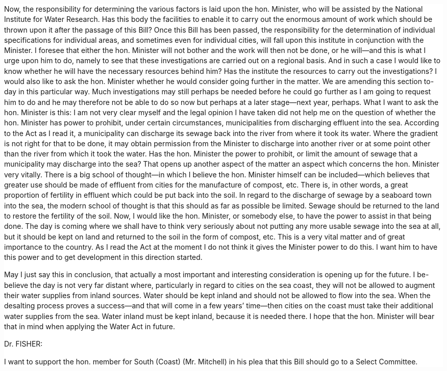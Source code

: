 <p>Now, the responsibility for determining the various factors is laid upon the hon. Minister, who will be assisted by the National Institute for Water Research. Has this body the facilities to enable it to carry out the enormous amount of work which should be thrown upon it after the passage of this Bill? Once this Bill has been passed, the responsibility for the determination of individual specifications for individual areas, and sometimes even for individual cities, will fall upon this institute in conjunction with the Minister. I foresee that either the hon. Minister will not bother and the work will then not be done, or he will&#x2014;and this is what I urge upon him to do, namely to see that these investigations are carried out on a regional basis. And in such a case I would like to know whether he will have the necessary resources behind him? Has the institute the resources to carry out the investigations? I would also like to ask the hon. Minister whether he would consider going further in the matter. We are amending this section to-day in this particular way. Much investigations may still perhaps be needed before he could go further as I am going to request him to do and he may therefore not be able to do so now but perhaps at a later stage&#x2014;next year, perhaps. What I want to ask the hon. Minister is this: I am not very clear myself and the legal opinion I have taken did not help me on the question of whether the hon. Minister has power to prohibit, under certain circumstances, municipalities from discharging effluent into the sea. According to the Act as I read it, a municipality can discharge its sewage back into the river from where it took its water. Where the gradient is not right for that to be done, it may obtain permission from the Minister to discharge into another river or at some point other than the river from which it took the water. Has the hon. Minister the power to prohibit, or limit the amount of sewage that a municipality may discharge into the sea? That opens up another aspect of the matter an aspect which concerns the hon. Minister very vitally. There is a big school of thought&#x2014;in which I believe the hon. Minister himself can be included&#x2014;which believes that greater use should be made of effluent from cities for the manufacture of compost, etc. There is, in other words, a great proportion of fertility in effluent which could be put back into the soil. In regard to the discharge of sewage by a seaboard town into the sea, the modern school of thought is that this should as far as possible be limited. Sewage should be returned to the land to restore the fertility of the soil. Now, I would like the hon. Minister, or somebody else, to have the power to assist in that being done. The day is coming where we shall have to think very seriously about not putting any more usable sewage into the sea at all, but it should be kept on land and returned to the soil in the form of compost, etc. This is a very vital matter and of great importance to the country. As I read the Act at the moment I do not think it gives the Minister power to <span class="col_7077-7078" refersTo="page_0760"/>do this. I want him to have this power and to get development in this direction started.</p>

<p>May I just say this in conclusion, that actually a most important and interesting consideration is opening up for the future. I be-believe the day is not very far distant where, particularly in regard to cities on the sea coast, they will not be allowed to augment their water supplies from inland sources. Water should be kept inland and should not be allowed to flow into the sea. When the desalting process proves a success&#x2014;and that will come in a few years&#x2019; time&#x2014;then cities on the coast must take their additional water supplies from the sea. Water inland must be kept inland, because it is needed there. I hope that the hon. Minister will bear that in mind when applying the Water Act in future.</p>

</speech>

<speech by="#fisher">

<from>Dr. <person refersTo="hansard_za">FISHER</person>:</from>

<p>I want to support the hon. member for South (Coast) (Mr. Mitchell) in his plea that this Bill should go to a Select Committee.</p>

</speech>
